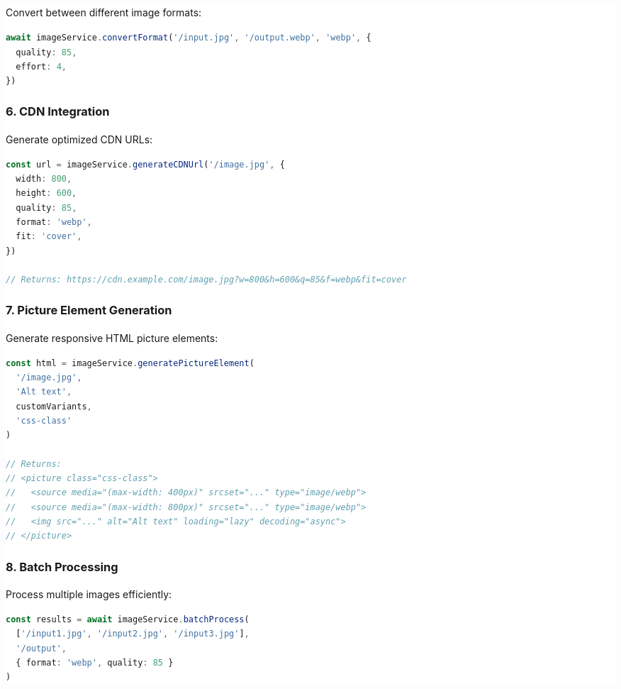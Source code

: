 Convert between different image formats:

```typescript
await imageService.convertFormat('/input.jpg', '/output.webp', 'webp', {
  quality: 85,
  effort: 4,
})
```

### 6. CDN Integration

Generate optimized CDN URLs:

```typescript
const url = imageService.generateCDNUrl('/image.jpg', {
  width: 800,
  height: 600,
  quality: 85,
  format: 'webp',
  fit: 'cover',
})

// Returns: https://cdn.example.com/image.jpg?w=800&h=600&q=85&f=webp&fit=cover
```

### 7. Picture Element Generation

Generate responsive HTML picture elements:

```typescript
const html = imageService.generatePictureElement(
  '/image.jpg',
  'Alt text',
  customVariants,
  'css-class'
)

// Returns:
// <picture class="css-class">
//   <source media="(max-width: 400px)" srcset="..." type="image/webp">
//   <source media="(max-width: 800px)" srcset="..." type="image/webp">
//   <img src="..." alt="Alt text" loading="lazy" decoding="async">
// </picture>
```

### 8. Batch Processing

Process multiple images efficiently:

```typescript
const results = await imageService.batchProcess(
  ['/input1.jpg', '/input2.jpg', '/input3.jpg'],
  '/output',
  { format: 'webp', quality: 85 }
)
```
